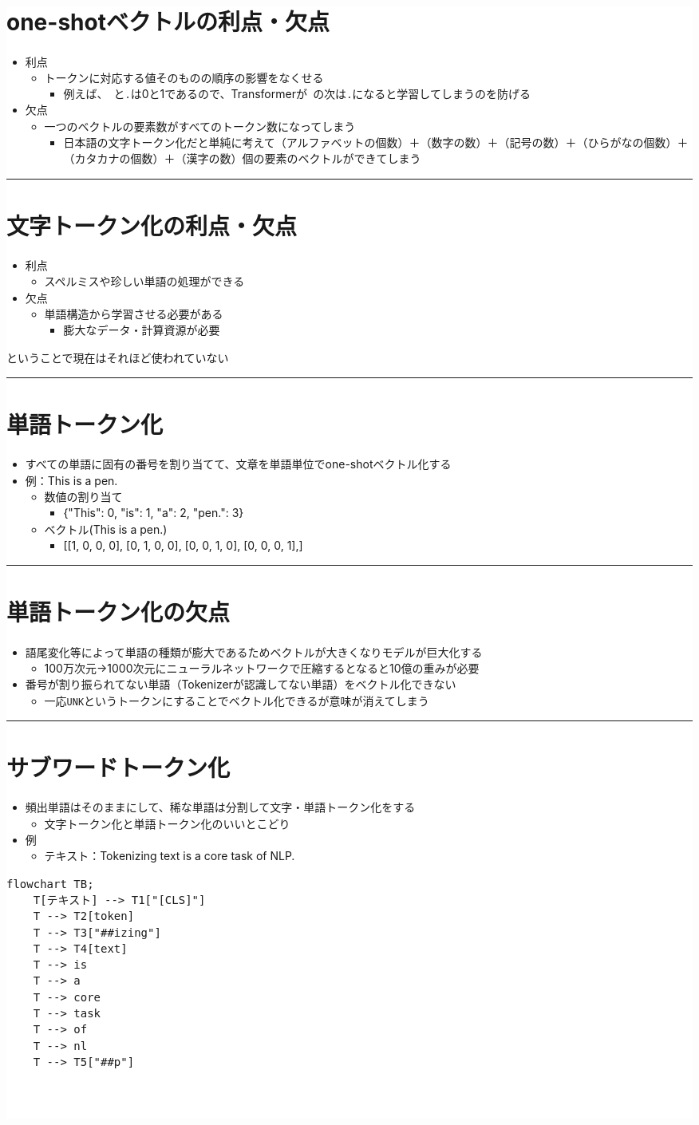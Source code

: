 # one-shotベクトルの利点・欠点
- 利点
  - トークンに対応する値そのものの順序の影響をなくせる
    - 例えば、` `と`.`は0と1であるので、Transformerが` `の次は`.`になると学習してしまうのを防げる
- 欠点
  - 一つのベクトルの要素数がすべてのトークン数になってしまう
    - 日本語の文字トークン化だと単純に考えて（アルファベットの個数）＋（数字の数）＋（記号の数）＋（ひらがなの個数）＋（カタカナの個数）＋（漢字の数）個の要素のベクトルができてしまう

---

# 文字トークン化の利点・欠点
- 利点
  - スペルミスや珍しい単語の処理ができる
- 欠点
  - 単語構造から学習させる必要がある
    - 膨大なデータ・計算資源が必要

ということで現在はそれほど使われていない

---
# 単語トークン化
- すべての単語に固有の番号を割り当てて、文章を単語単位でone-shotベクトル化する
- 例：This is a pen.
  - 数値の割り当て
    - {"This": 0, "is": 1, "a": 2, "pen.": 3}
  - ベクトル(This is a pen.)
    - [[1, 0, 0, 0],
       [0, 1, 0, 0],
       [0, 0, 1, 0],
       [0, 0, 0, 1],]

---
# 単語トークン化の欠点
- 語尾変化等によって単語の種類が膨大であるためベクトルが大きくなりモデルが巨大化する
  - 100万次元->1000次元にニューラルネットワークで圧縮するとなると10億の重みが必要
- 番号が割り振られてない単語（Tokenizerが認識してない単語）をベクトル化できない
  - 一応`UNK`というトークンにすることでベクトル化できるが意味が消えてしまう

---
# サブワードトークン化
- 頻出単語はそのままにして、稀な単語は分割して文字・単語トークン化をする
  - 文字トークン化と単語トークン化のいいとこどり
- 例
  - テキスト：Tokenizing text is a core task of NLP.
<pre class="mermaid">
flowchart TB;
    T[テキスト] --> T1["[CLS]"]
    T --> T2[token]
    T --> T3["##izing"]
    T --> T4[text]
    T --> is
    T --> a
    T --> core
    T --> task
    T --> of
    T --> nl
    T --> T5["##p"]